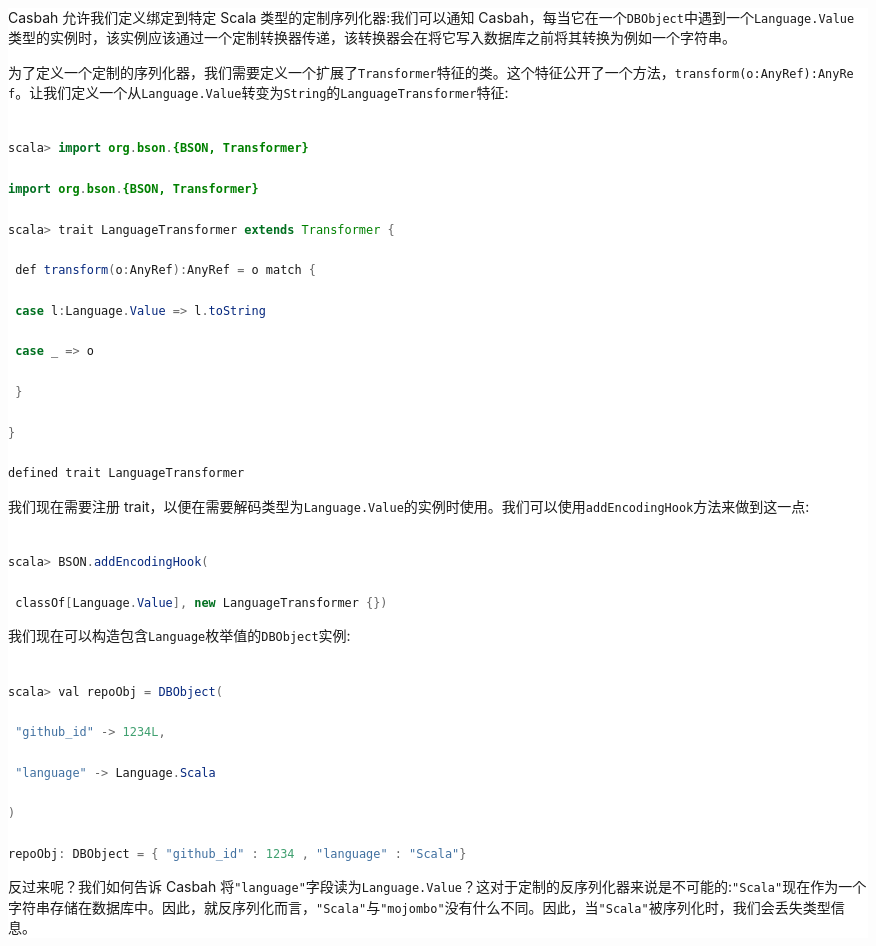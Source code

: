 Casbah 允许我们定义绑定到特定 Scala 类型的定制序列化器:我们可以通知 Casbah，每当它在一个`DBObject`中遇到一个`Language.Value`类型的实例时，该实例应该通过一个定制转换器传递，该转换器会在将它写入数据库之前将其转换为例如一个字符串。

为了定义一个定制的序列化器，我们需要定义一个扩展了`Transformer`特征的类。这个特征公开了一个方法，`transform(o:AnyRef):AnyRef`。让我们定义一个从`Language.Value`转变为`String`的`LanguageTransformer`特征:

```java

scala> import org.bson.{BSON, Transformer}

import org.bson.{BSON, Transformer}

scala> trait LanguageTransformer extends Transformer {

 def transform(o:AnyRef):AnyRef = o match {

 case l:Language.Value => l.toString

 case _ => o

 }

}

defined trait LanguageTransformer

```

我们现在需要注册 trait，以便在需要解码类型为`Language.Value`的实例时使用。我们可以使用`addEncodingHook`方法来做到这一点:

```java

scala> BSON.addEncodingHook(

 classOf[Language.Value], new LanguageTransformer {})

```

我们现在可以构造包含`Language`枚举值的`DBObject`实例:

```java

scala> val repoObj = DBObject(

 "github_id" -> 1234L,

 "language" -> Language.Scala

)

repoObj: DBObject = { "github_id" : 1234 , "language" : "Scala"}

```

反过来呢？我们如何告诉 Casbah 将`"language"`字段读为`Language.Value`？这对于定制的反序列化器来说是不可能的:`"Scala"`现在作为一个字符串存储在数据库中。因此，就反序列化而言，`"Scala"`与`"mojombo"`没有什么不同。因此，当`"Scala"`被序列化时，我们会丢失类型信息。
